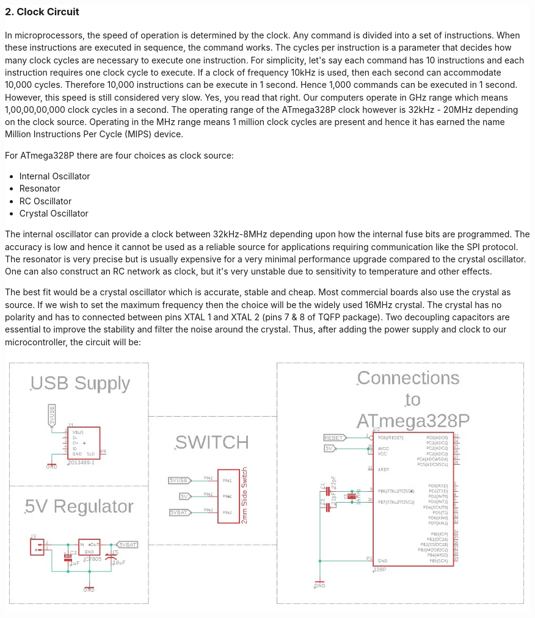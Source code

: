 ### 2. Clock Circuit

In microprocessors, the speed of operation is determined by the clock. Any command is divided into a set of instructions. When these instructions are executed in sequence, the command works. The cycles per instruction is a parameter that decides how many clock cycles are necessary to execute one instruction. For simplicity, let's say each command has 10 instructions and each instruction requires one clock cycle to execute. If a clock of frequency 10kHz is used, then each second can accommodate 10,000 cycles. Therefore 10,000 instructions can be execute in 1 second. Hence 1,000 commands can be executed in 1 second. However, this speed is still considered very slow. Yes, you read that right.  Our computers operate in GHz range which means 1,00,00,00,000 clock cycles in a second. The operating range of the ATmega328P clock however is 32kHz - 20MHz depending on the clock source. Operating in the MHz range means 1 million clock cycles are present and hence it has earned the name Million Instructions Per Cycle (MIPS) device.

For ATmega328P there are four choices as clock source:

- Internal Oscillator
- Resonator
- RC Oscillator
- Crystal Oscillator

The internal oscillator can provide a clock between 32kHz-8MHz depending upon how the internal fuse bits are programmed. The accuracy is low and hence it cannot be used as a reliable source for applications requiring communication like the SPI protocol. The resonator is very precise but is usually expensive for a very minimal performance upgrade compared to the crystal oscillator. One can also construct an RC network as clock, but it's very unstable due to sensitivity to temperature and other effects.

The best fit would be a crystal oscillator which is accurate, stable and cheap. Most commercial boards also use the crystal as source. If we wish to set the maximum frequency then the choice will be the widely used 16MHz crystal.  The crystal has no polarity and has to connected between pins XTAL 1 and XTAL 2 (pins 7 & 8 of TQFP package).  Two decoupling capacitors are essential to improve the stability and filter the noise around the crystal. Thus, after adding the power supply and clock to our microcontroller, the circuit will be:

![Interfacing Crystal](assets/minimal-design-atmega328p/atmega%20clock%20and%20power.jpg)
